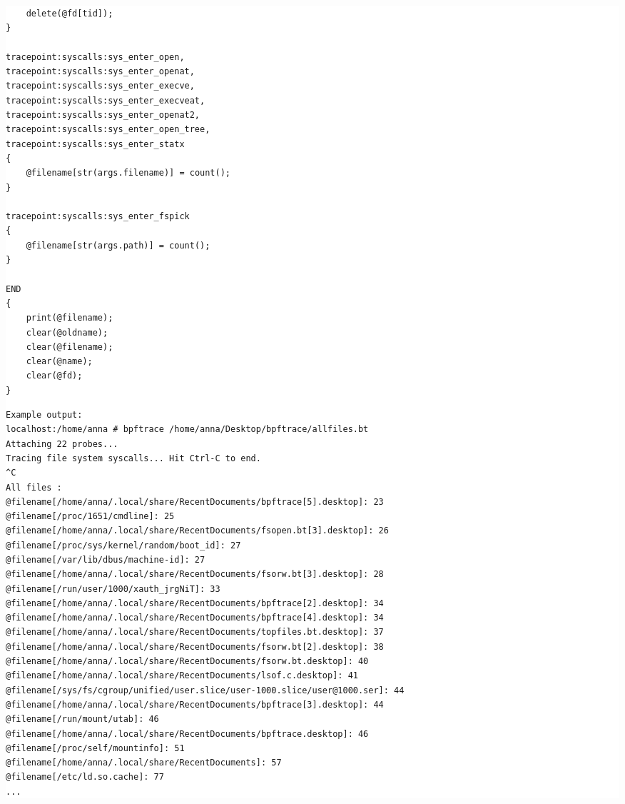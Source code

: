```
	delete(@fd[tid]);
}

tracepoint:syscalls:sys_enter_open,
tracepoint:syscalls:sys_enter_openat,
tracepoint:syscalls:sys_enter_execve,
tracepoint:syscalls:sys_enter_execveat,
tracepoint:syscalls:sys_enter_openat2,
tracepoint:syscalls:sys_enter_open_tree,
tracepoint:syscalls:sys_enter_statx
{
	@filename[str(args.filename)] = count();
}

tracepoint:syscalls:sys_enter_fspick
{
	@filename[str(args.path)] = count();
}

END
{
	print(@filename);
	clear(@oldname);
	clear(@filename);
	clear(@name);
	clear(@fd);
}
```

```
Example output:
localhost:/home/anna # bpftrace /home/anna/Desktop/bpftrace/allfiles.bt
Attaching 22 probes...
Tracing file system syscalls... Hit Ctrl-C to end.
^C
All files :
@filename[/home/anna/.local/share/RecentDocuments/bpftrace[5].desktop]: 23
@filename[/proc/1651/cmdline]: 25
@filename[/home/anna/.local/share/RecentDocuments/fsopen.bt[3].desktop]: 26
@filename[/proc/sys/kernel/random/boot_id]: 27
@filename[/var/lib/dbus/machine-id]: 27
@filename[/home/anna/.local/share/RecentDocuments/fsorw.bt[3].desktop]: 28
@filename[/run/user/1000/xauth_jrgNiT]: 33
@filename[/home/anna/.local/share/RecentDocuments/bpftrace[2].desktop]: 34
@filename[/home/anna/.local/share/RecentDocuments/bpftrace[4].desktop]: 34
@filename[/home/anna/.local/share/RecentDocuments/topfiles.bt.desktop]: 37
@filename[/home/anna/.local/share/RecentDocuments/fsorw.bt[2].desktop]: 38
@filename[/home/anna/.local/share/RecentDocuments/fsorw.bt.desktop]: 40
@filename[/home/anna/.local/share/RecentDocuments/lsof.c.desktop]: 41
@filename[/sys/fs/cgroup/unified/user.slice/user-1000.slice/user@1000.ser]: 44
@filename[/home/anna/.local/share/RecentDocuments/bpftrace[3].desktop]: 44
@filename[/run/mount/utab]: 46
@filename[/home/anna/.local/share/RecentDocuments/bpftrace.desktop]: 46
@filename[/proc/self/mountinfo]: 51
@filename[/home/anna/.local/share/RecentDocuments]: 57
@filename[/etc/ld.so.cache]: 77
...
```
